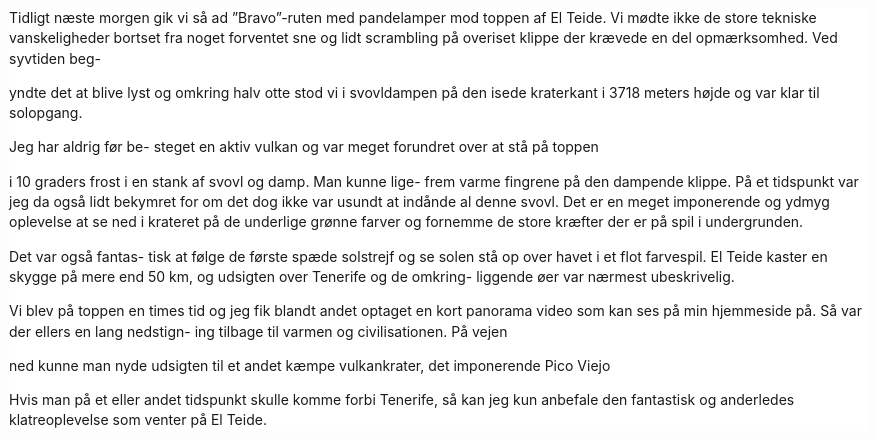 Tidligt næste morgen gik vi så ad ”Bravo”-ruten med
pandelamper mod toppen af El Teide. Vi mødte ikke
de store tekniske vanskeligheder bortset fra noget
forventet sne og lidt scrambling på overiset klippe der
krævede en del opmærksomhed. Ved syvtiden beg-

yndte det at blive lyst
og omkring halv otte
stod vi i svovldampen
på den isede kraterkant
i 3718 meters højde og
var klar til solopgang.

Jeg har aldrig før be-
steget en aktiv vulkan
og var meget forundret
over at stå på toppen

i 10 graders frost i
en stank af svovl og
damp. Man kunne lige-
frem varme fingrene på
den dampende klippe.
På et tidspunkt var jeg
da også lidt bekymret
for om det dog ikke
var usundt at indånde
al denne svovl. Det er
en meget imponerende
og ydmyg oplevelse at
se ned i krateret på de
underlige grønne farver
og fornemme de store
kræfter der er på spil i
undergrunden.

Det var også fantas-
tisk at følge de første
spæde solstrejf og se
solen stå op over havet
i et flot farvespil. El Teide kaster en skygge på mere
end 50 km, og udsigten over Tenerife og de omkring-
liggende øer var nærmest ubeskrivelig.

Vi blev på toppen en times tid og jeg fik blandt andet
optaget en kort panorama video som kan ses på min
hjemmeside på. Så var der ellers en lang nedstign-
ing tilbage til varmen og civilisationen. På vejen

ned kunne man nyde udsigten til et andet kæmpe
vulkankrater, det imponerende Pico Viejo

Hvis man på et eller andet tidspunkt skulle komme
forbi Tenerife, så kan jeg kun anbefale den fantastisk
og anderledes klatreoplevelse som venter på El Teide.
